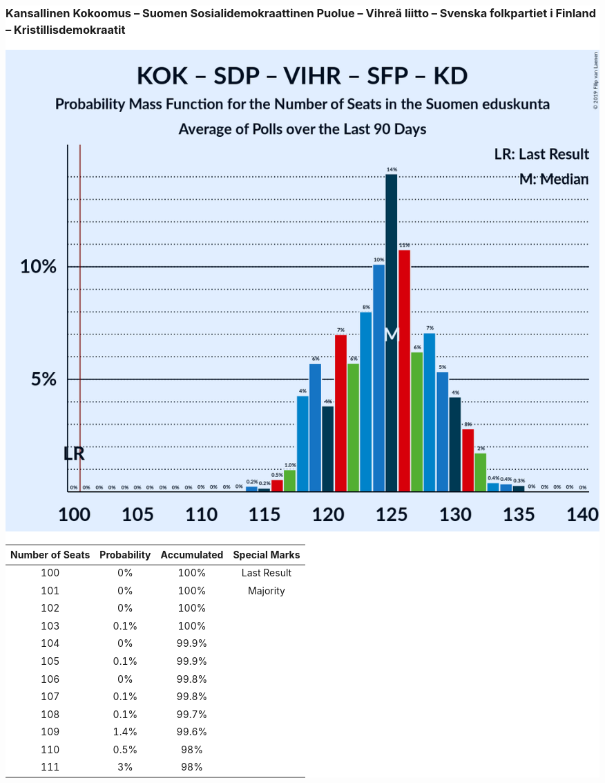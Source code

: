 ### Kansallinen Kokoomus – Suomen Sosialidemokraattinen Puolue – Vihreä liitto – Svenska folkpartiet i Finland – Kristillisdemokraatit

![Graph with seats probability mass function not yet produced](average-coalitions-seats-pmf-kok–sdp–vihr–sfp–kd.png "Seats Probability Mass Function")

| Number of Seats | Probability | Accumulated | Special Marks |
|:---------------:|:-----------:|:-----------:|:-------------:|
| 100 | 0% | 100% | Last Result |
| 101 | 0% | 100% | Majority |
| 102 | 0% | 100% |  |
| 103 | 0.1% | 100% |  |
| 104 | 0% | 99.9% |  |
| 105 | 0.1% | 99.9% |  |
| 106 | 0% | 99.8% |  |
| 107 | 0.1% | 99.8% |  |
| 108 | 0.1% | 99.7% |  |
| 109 | 1.4% | 99.6% |  |
| 110 | 0.5% | 98% |  |
| 111 | 3% | 98% |  |
